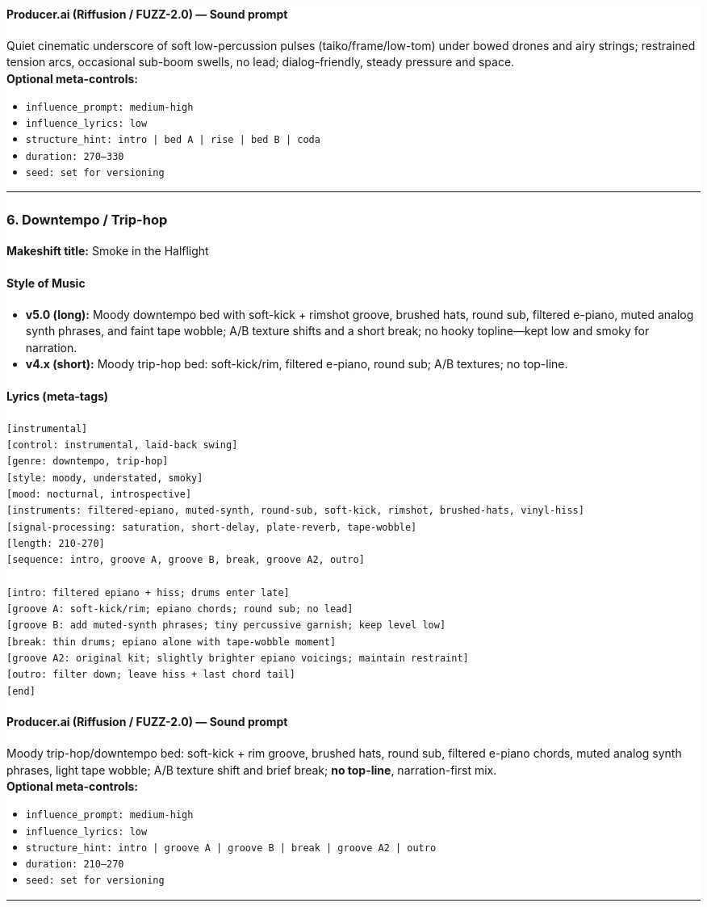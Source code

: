 #### Producer.ai (Riffusion / FUZZ-2.0) — Sound prompt
Quiet cinematic underscore of soft low-percussion pulses (taiko/frame/low-tom) under bowed drones and airy strings; restrained tension arcs, occasional sub-boom swells, no lead; dialog-friendly, steady pressure and space.  
**Optional meta-controls:**  
- `influence_prompt: medium-high`  
- `influence_lyrics: low`  
- `structure_hint: intro | bed A | rise | bed B | coda`  
- `duration: 270–330`  
- `seed: set for versioning`

---

### 6. Downtempo / Trip-hop

**Makeshift title:** Smoke in the Halflight

#### Style of Music
- **v5.0 (long):** Moody downtempo bed with soft-kick + rimshot groove, brushed hats, round sub, filtered e-piano, muted analog synth phrases, and faint tape wobble; A/B texture shifts and a short break; no hooky topline—kept low and smoky for narration.
- **v4.x (short):** Moody trip-hop bed: soft-kick/rim, filtered e-piano, round sub; A/B textures; no top-line.

#### Lyrics (meta-tags)
```
[instrumental]
[control: instrumental, laid-back swing]
[genre: downtempo, trip-hop]
[style: moody, understated, smoky]
[mood: nocturnal, introspective]
[instruments: filtered-epiano, muted-synth, round-sub, soft-kick, rimshot, brushed-hats, vinyl-hiss]
[signal-processing: saturation, short-delay, plate-reverb, tape-wobble]
[length: 210-270]
[sequence: intro, groove A, groove B, break, groove A2, outro]

[intro: filtered epiano + hiss; drums enter late]
[groove A: soft-kick/rim; epiano chords; round sub; no lead]
[groove B: add muted-synth phrases; tiny percussive garnish; keep level low]
[break: thin drums; epiano alone with tape-wobble moment]
[groove A2: original kit; slightly brighter epiano voicings; maintain restraint]
[outro: filter down; leave hiss + last chord tail]
[end]
```

#### Producer.ai (Riffusion / FUZZ-2.0) — Sound prompt
Moody trip-hop/downtempo bed: soft-kick + rim groove, brushed hats, round sub, filtered e-piano chords, muted analog synth phrases, light tape wobble; A/B texture shift and brief break; **no top-line**, narration-first mix.  
**Optional meta-controls:**  
- `influence_prompt: medium-high`  
- `influence_lyrics: low`  
- `structure_hint: intro | groove A | groove B | break | groove A2 | outro`  
- `duration: 210–270`  
- `seed: set for versioning`

---